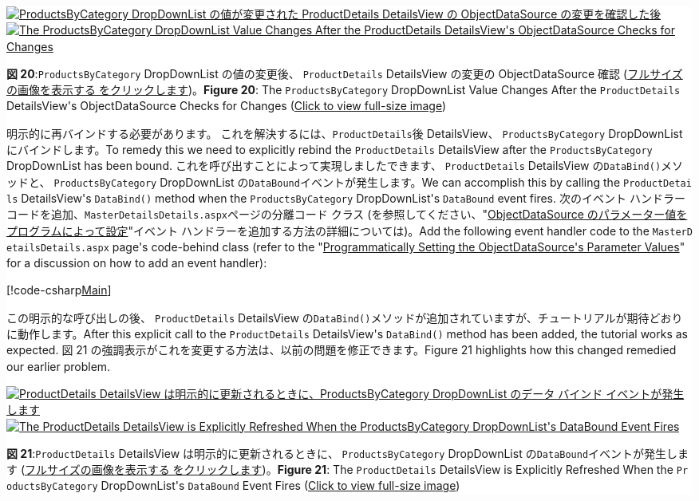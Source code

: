 
<span data-ttu-id="fa71b-216">[![ProductsByCategory DropDownList の値が変更された ProductDetails DetailsView の ObjectDataSource の変更を確認した後](master-detail-filtering-with-two-dropdownlists-cs/_static/image59.png)](master-detail-filtering-with-two-dropdownlists-cs/_static/image58.png)</span><span class="sxs-lookup"><span data-stu-id="fa71b-216">[![The ProductsByCategory DropDownList Value Changes After the ProductDetails DetailsView's ObjectDataSource Checks for Changes](master-detail-filtering-with-two-dropdownlists-cs/_static/image59.png)](master-detail-filtering-with-two-dropdownlists-cs/_static/image58.png)</span></span>

<span data-ttu-id="fa71b-217">**図 20**:`ProductsByCategory` DropDownList の値の変更後、 `ProductDetails` DetailsView の変更の ObjectDataSource 確認 ([フルサイズの画像を表示する をクリックします](master-detail-filtering-with-two-dropdownlists-cs/_static/image60.png))。</span><span class="sxs-lookup"><span data-stu-id="fa71b-217">**Figure 20**: The `ProductsByCategory` DropDownList Value Changes After the `ProductDetails` DetailsView's ObjectDataSource Checks for Changes ([Click to view full-size image](master-detail-filtering-with-two-dropdownlists-cs/_static/image60.png))</span></span>


<span data-ttu-id="fa71b-218">明示的に再バインドする必要があります。 これを解決するには、`ProductDetails`後 DetailsView、 `ProductsByCategory` DropDownList にバインドします。</span><span class="sxs-lookup"><span data-stu-id="fa71b-218">To remedy this we need to explicitly rebind the `ProductDetails` DetailsView after the `ProductsByCategory` DropDownList has been bound.</span></span> <span data-ttu-id="fa71b-219">これを呼び出すことによって実現しましたできます、 `ProductDetails` DetailsView の`DataBind()`メソッドと、 `ProductsByCategory` DropDownList の`DataBound`イベントが発生します。</span><span class="sxs-lookup"><span data-stu-id="fa71b-219">We can accomplish this by calling the `ProductDetails` DetailsView's `DataBind()` method when the `ProductsByCategory` DropDownList's `DataBound` event fires.</span></span> <span data-ttu-id="fa71b-220">次のイベント ハンドラー コードを追加、`MasterDetailsDetails.aspx`ページの分離コード クラス (を参照してください、"[ObjectDataSource のパラメーター値をプログラムによって設定](../basic-reporting/programmatically-setting-the-objectdatasource-s-parameter-values-cs.md)"イベント ハンドラーを追加する方法の詳細については)。</span><span class="sxs-lookup"><span data-stu-id="fa71b-220">Add the following event handler code to the `MasterDetailsDetails.aspx` page's code-behind class (refer to the "[Programmatically Setting the ObjectDataSource's Parameter Values](../basic-reporting/programmatically-setting-the-objectdatasource-s-parameter-values-cs.md)" for a discussion on how to add an event handler):</span></span>


[!code-csharp[Main](master-detail-filtering-with-two-dropdownlists-cs/samples/sample2.cs)]

<span data-ttu-id="fa71b-221">この明示的な呼び出しの後、 `ProductDetails` DetailsView の`DataBind()`メソッドが追加されていますが、チュートリアルが期待どおりに動作します。</span><span class="sxs-lookup"><span data-stu-id="fa71b-221">After this explicit call to the `ProductDetails` DetailsView's `DataBind()` method has been added, the tutorial works as expected.</span></span> <span data-ttu-id="fa71b-222">図 21 の強調表示がこれを変更する方法は、以前の問題を修正できます。</span><span class="sxs-lookup"><span data-stu-id="fa71b-222">Figure 21 highlights how this changed remedied our earlier problem.</span></span>


<span data-ttu-id="fa71b-223">[![ProductDetails DetailsView は明示的に更新されるときに、ProductsByCategory DropDownList のデータ バインド イベントが発生します](master-detail-filtering-with-two-dropdownlists-cs/_static/image62.png)](master-detail-filtering-with-two-dropdownlists-cs/_static/image61.png)</span><span class="sxs-lookup"><span data-stu-id="fa71b-223">[![The ProductDetails DetailsView is Explicitly Refreshed When the ProductsByCategory DropDownList's DataBound Event Fires](master-detail-filtering-with-two-dropdownlists-cs/_static/image62.png)](master-detail-filtering-with-two-dropdownlists-cs/_static/image61.png)</span></span>

<span data-ttu-id="fa71b-224">**図 21**:`ProductDetails` DetailsView は明示的に更新されるときに、 `ProductsByCategory` DropDownList の`DataBound`イベントが発生します ([フルサイズの画像を表示する をクリックします](master-detail-filtering-with-two-dropdownlists-cs/_static/image63.png))。</span><span class="sxs-lookup"><span data-stu-id="fa71b-224">**Figure 21**: The `ProductDetails` DetailsView is Explicitly Refreshed When the `ProductsByCategory` DropDownList's `DataBound` Event Fires ([Click to view full-size image](master-detail-filtering-with-two-dropdownlists-cs/_static/image63.png))</span></span>
